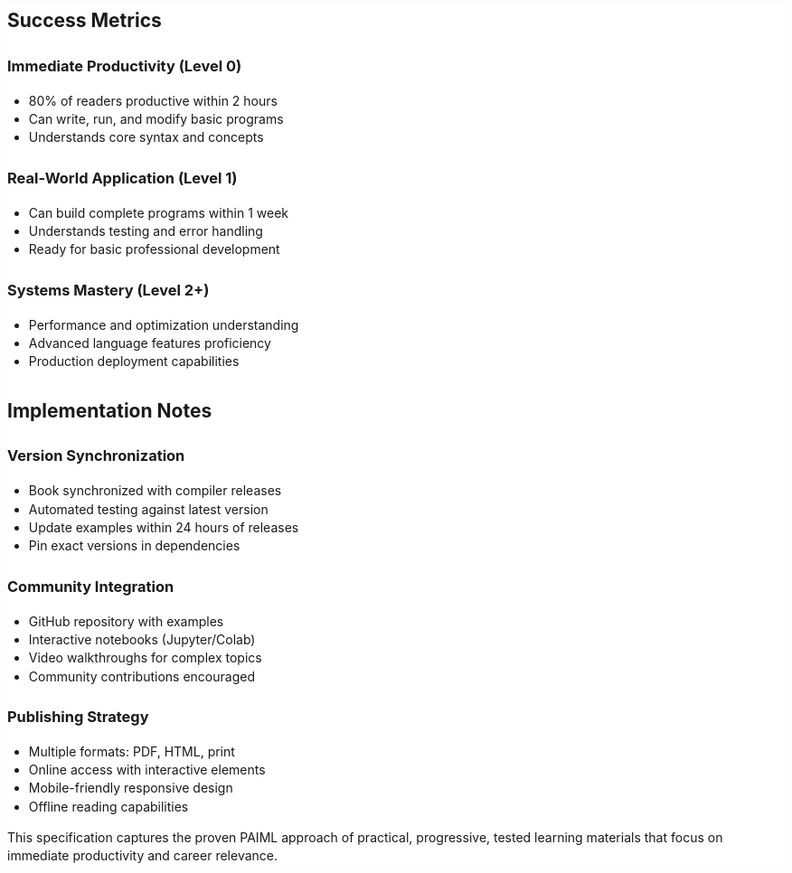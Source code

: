 ## Success Metrics

### Immediate Productivity (Level 0)
- 80% of readers productive within 2 hours
- Can write, run, and modify basic programs
- Understands core syntax and concepts

### Real-World Application (Level 1)
- Can build complete programs within 1 week
- Understands testing and error handling
- Ready for basic professional development

### Systems Mastery (Level 2+)
- Performance and optimization understanding
- Advanced language features proficiency
- Production deployment capabilities

## Implementation Notes

### Version Synchronization
- Book synchronized with compiler releases
- Automated testing against latest version
- Update examples within 24 hours of releases
- Pin exact versions in dependencies

### Community Integration  
- GitHub repository with examples
- Interactive notebooks (Jupyter/Colab)
- Video walkthroughs for complex topics
- Community contributions encouraged

### Publishing Strategy
- Multiple formats: PDF, HTML, print
- Online access with interactive elements
- Mobile-friendly responsive design
- Offline reading capabilities

This specification captures the proven PAIML approach of practical, progressive, tested learning materials that focus on immediate productivity and career relevance.